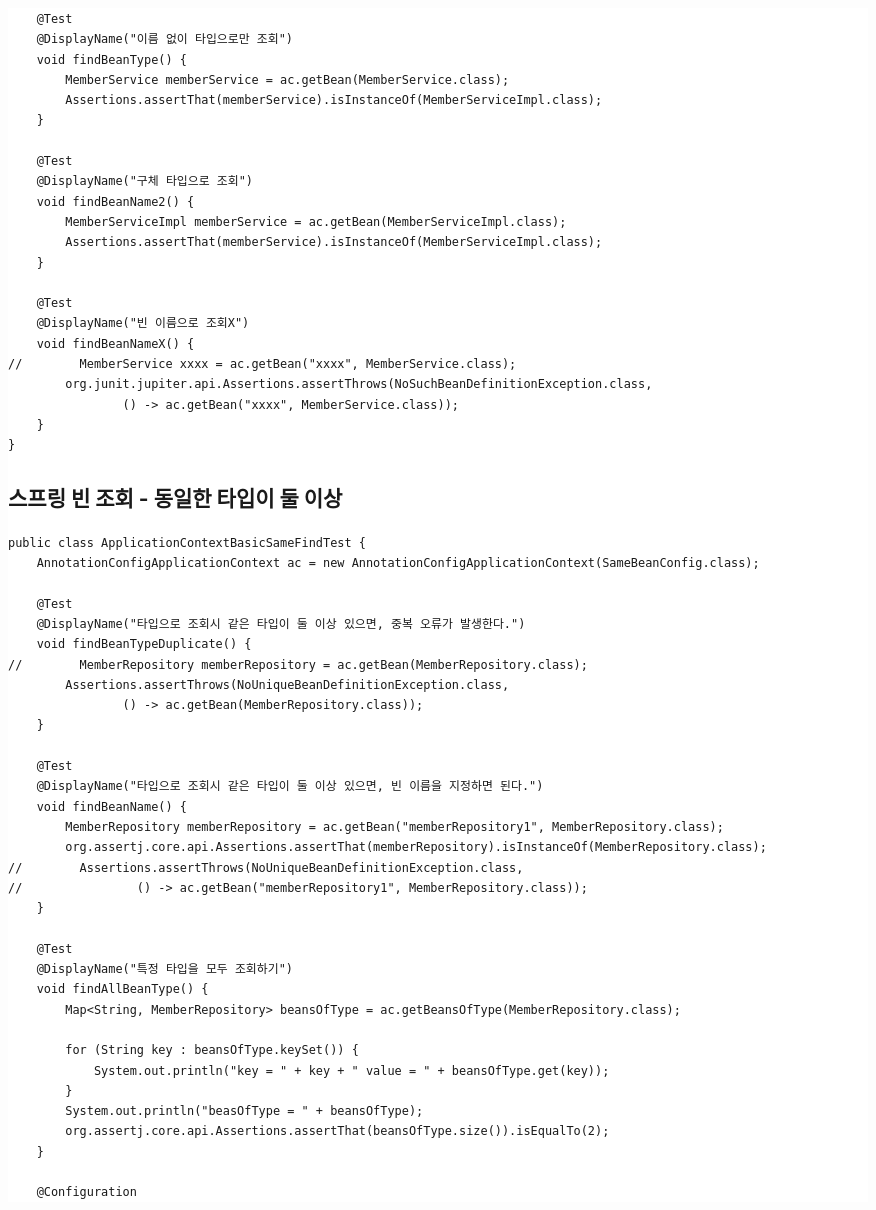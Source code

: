 ```
    @Test
    @DisplayName("이름 없이 타입으로만 조회")
    void findBeanType() {
        MemberService memberService = ac.getBean(MemberService.class);
        Assertions.assertThat(memberService).isInstanceOf(MemberServiceImpl.class);
    }

    @Test
    @DisplayName("구체 타입으로 조회")
    void findBeanName2() {
        MemberServiceImpl memberService = ac.getBean(MemberServiceImpl.class);
        Assertions.assertThat(memberService).isInstanceOf(MemberServiceImpl.class);
    }

    @Test
    @DisplayName("빈 이름으로 조회X")
    void findBeanNameX() {
//        MemberService xxxx = ac.getBean("xxxx", MemberService.class);
        org.junit.jupiter.api.Assertions.assertThrows(NoSuchBeanDefinitionException.class,
                () -> ac.getBean("xxxx", MemberService.class));
    }
}
```

## 스프링 빈 조회 - 동일한 타입이 둘 이상

```
public class ApplicationContextBasicSameFindTest {
    AnnotationConfigApplicationContext ac = new AnnotationConfigApplicationContext(SameBeanConfig.class);

    @Test
    @DisplayName("타입으로 조회시 같은 타입이 둘 이상 있으면, 중복 오류가 발생한다.")
    void findBeanTypeDuplicate() {
//        MemberRepository memberRepository = ac.getBean(MemberRepository.class);
        Assertions.assertThrows(NoUniqueBeanDefinitionException.class,
                () -> ac.getBean(MemberRepository.class));
    }

    @Test
    @DisplayName("타입으로 조회시 같은 타입이 둘 이상 있으면, 빈 이름을 지정하면 된다.")
    void findBeanName() {
        MemberRepository memberRepository = ac.getBean("memberRepository1", MemberRepository.class);
        org.assertj.core.api.Assertions.assertThat(memberRepository).isInstanceOf(MemberRepository.class);
//        Assertions.assertThrows(NoUniqueBeanDefinitionException.class,
//                () -> ac.getBean("memberRepository1", MemberRepository.class));
    }

    @Test
    @DisplayName("특정 타입을 모두 조회하기")
    void findAllBeanType() {
        Map<String, MemberRepository> beansOfType = ac.getBeansOfType(MemberRepository.class);

        for (String key : beansOfType.keySet()) {
            System.out.println("key = " + key + " value = " + beansOfType.get(key));
        }
        System.out.println("beasOfType = " + beansOfType);
        org.assertj.core.api.Assertions.assertThat(beansOfType.size()).isEqualTo(2);
    }

    @Configuration
```